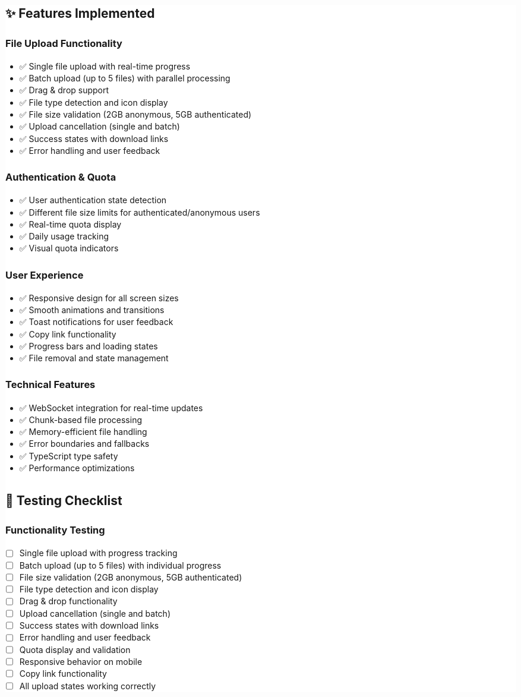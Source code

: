 ## ✨ Features Implemented

### File Upload Functionality
- ✅ Single file upload with real-time progress
- ✅ Batch upload (up to 5 files) with parallel processing
- ✅ Drag & drop support
- ✅ File type detection and icon display
- ✅ File size validation (2GB anonymous, 5GB authenticated)
- ✅ Upload cancellation (single and batch)
- ✅ Success states with download links
- ✅ Error handling and user feedback

### Authentication & Quota
- ✅ User authentication state detection
- ✅ Different file size limits for authenticated/anonymous users
- ✅ Real-time quota display
- ✅ Daily usage tracking
- ✅ Visual quota indicators

### User Experience
- ✅ Responsive design for all screen sizes
- ✅ Smooth animations and transitions
- ✅ Toast notifications for user feedback
- ✅ Copy link functionality
- ✅ Progress bars and loading states
- ✅ File removal and state management

### Technical Features
- ✅ WebSocket integration for real-time updates
- ✅ Chunk-based file processing
- ✅ Memory-efficient file handling
- ✅ Error boundaries and fallbacks
- ✅ TypeScript type safety
- ✅ Performance optimizations

## 🧪 Testing Checklist

### Functionality Testing
- [ ] Single file upload with progress tracking
- [ ] Batch upload (up to 5 files) with individual progress
- [ ] File size validation (2GB anonymous, 5GB authenticated)
- [ ] File type detection and icon display
- [ ] Drag & drop functionality
- [ ] Upload cancellation (single and batch)
- [ ] Success states with download links
- [ ] Error handling and user feedback
- [ ] Quota display and validation
- [ ] Responsive behavior on mobile
- [ ] Copy link functionality
- [ ] All upload states working correctly
